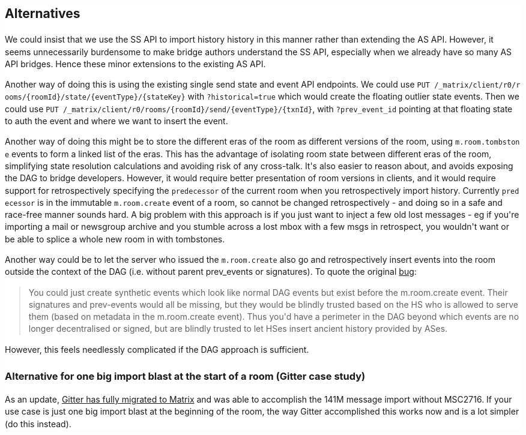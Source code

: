 



## Alternatives

We could insist that we use the SS API to import history history in this manner
rather than extending the AS API.  However, it seems unnecessarily burdensome to
make bridge authors understand the SS API, especially when we already have so
many AS API bridges.  Hence these minor extensions to the existing AS API.

Another way of doing this is using the existing single send state and event API
endpoints. We could use `PUT /_matrix/client/r0/rooms/{roomId}/state/{eventType}/{stateKey}`
with `?historical=true` which would create the floating outlier state events.
Then we could use `PUT /_matrix/client/r0/rooms/{roomId}/send/{eventType}/{txnId}`,
with `?prev_event_id` pointing at that floating state to auth the event and where we
want to insert the event.

Another way of doing this might be to store the different eras of the room as
different versions of the room, using `m.room.tombstone` events to form a linked
list of the eras. This has the advantage of isolating room state between
different eras of the room, simplifying state resolution calculations and
avoiding risk of any cross-talk.  It's also easier to reason about, and avoids
exposing the DAG to bridge developers.  However, it would require better
presentation of room versions in clients, and it would require support for
retrospectively specifying the `predecessor` of the current room when you
retrospectively import history.  Currently `predecessor` is in the immutable
`m.room.create` event of a room, so cannot be changed retrospectively - and
doing so in a safe and race-free manner sounds hard. A big problem with this
approach is if you just want to inject a few old lost messages - eg if you're
importing a mail or newsgroup archive and you stumble across a lost mbox with a
few msgs in retrospect, you wouldn't want or be able to splice a whole new room
in with tombstones.

Another way could be to let the server who issued the `m.room.create` also go
and retrospectively insert events into the room outside the context of the DAG
(i.e. without parent prev_events or signatures).  To quote the original
[bug](https://github.com/matrix-org/matrix-doc/issues/698#issuecomment-259478116):

> You could just create synthetic events which look like normal DAG events but
  exist before the m.room.create event. Their signatures and prev-events would
  all be missing, but they would be blindly trusted based on the HS who is
  allowed to serve them (based on metadata in the m.room.create event). Thus
  you'd have a perimeter in the DAG beyond which events are no longer
  decentralised or signed, but are blindly trusted to let HSes insert ancient
  history provided by ASes.

However, this feels needlessly complicated if the DAG approach is sufficient.


### Alternative for one big import blast at the start of a room (Gitter case study)

<a name="one-big-import-blast-gitter-case-study"></a>

As an update, [Gitter has fully migrated to
Matrix](https://blog.gitter.im/2023/02/13/gitter-has-fully-migrated-to-matrix/) and was
able to accomplish the 141M message import without MSC2716. If your use case is just one
big import blast at the beginning of the room, the way Gitter accomplished this works
now and is a lot simpler (do this instead).

